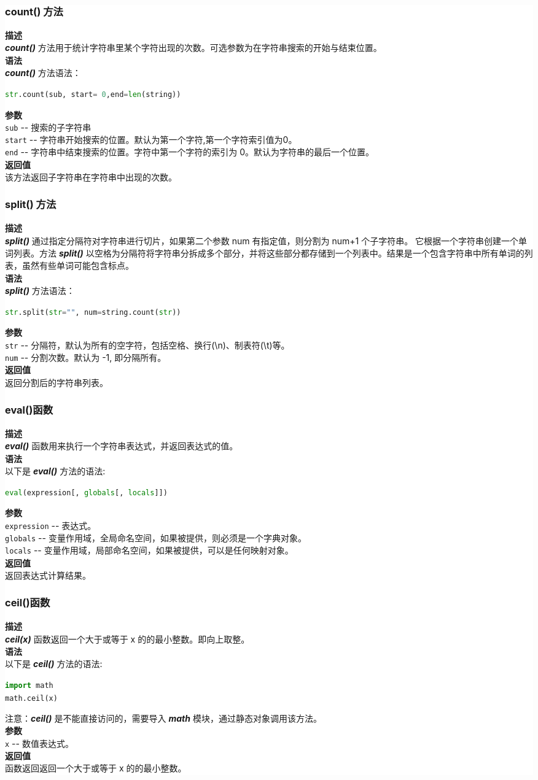 ### count() 方法
**描述**  
***count()*** 方法用于统计字符串里某个字符出现的次数。可选参数为在字符串搜索的开始与结束位置。  
**语法**  
***count()*** 方法语法：
```python
str.count(sub, start= 0,end=len(string))
```
**参数**  
`sub` -- 搜索的子字符串  
`start` -- 字符串开始搜索的位置。默认为第一个字符,第一个字符索引值为0。  
`end` -- 字符串中结束搜索的位置。字符中第一个字符的索引为 0。默认为字符串的最后一个位置。  
**返回值**  
该方法返回子字符串在字符串中出现的次数。

### split() 方法
**描述**  
***split()*** 通过指定分隔符对字符串进行切片，如果第二个参数 num 有指定值，则分割为 num+1 个子字符串。
它根据一个字符串创建一个单词列表。方法 ***split()*** 以空格为分隔符将字符串分拆成多个部分，并将这些部分都存储到一个列表中。结果是一个包含字符串中所有单词的列表，虽然有些单词可能包含标点。  
**语法**  
***split()*** 方法语法：
```python
str.split(str="", num=string.count(str))
```
**参数**  
`str` -- 分隔符，默认为所有的空字符，包括空格、换行(\n)、制表符(\t)等。  
`num` -- 分割次数。默认为 -1, 即分隔所有。  
**返回值**  
返回分割后的字符串列表。

### eval()函数
**描述**  
***eval()*** 函数用来执行一个字符串表达式，并返回表达式的值。  
**语法**  
以下是 ***eval()*** 方法的语法:
```python
eval(expression[, globals[, locals]])
```
**参数**  
`expression` -- 表达式。  
`globals` -- 变量作用域，全局命名空间，如果被提供，则必须是一个字典对象。  
`locals` -- 变量作用域，局部命名空间，如果被提供，可以是任何映射对象。  
**返回值**  
返回表达式计算结果。

### ceil()函数
**描述**  
***ceil(x)*** 函数返回一个大于或等于 x 的的最小整数。即向上取整。  
**语法**  
以下是 ***ceil()*** 方法的语法:
```python
import math
math.ceil(x)
```
注意：***ceil()*** 是不能直接访问的，需要导入 ***math*** 模块，通过静态对象调用该方法。  
**参数**  
`x` -- 数值表达式。  
**返回值**  
函数返回返回一个大于或等于 x 的的最小整数。
